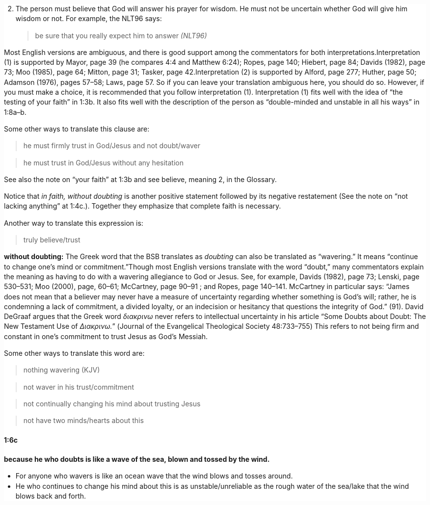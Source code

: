 2. The person must believe that God will answer his prayer for wisdom. He must not be uncertain whether God will give him wisdom or not. For example, the NLT96 says:

    > be sure that you really expect him to answer *(NLT96\)*

Most English versions are ambiguous, and there is good support among the commentators for both interpretations.Interpretation (1\) is supported by Mayor, page 39 (he compares 4:4 and Matthew 6:24\); Ropes, page 140; Hiebert, page 84; Davids (1982\), page 73; Moo (1985\), page 64; Mitton, page 31; Tasker, page 42\.Interpretation (2\) is supported by Alford, page 277; Huther, page 50; Adamson (1976\), pages 57–58; Laws, page 57\. So if you can leave your translation ambiguous here, you should do so. However, if you must make a choice, it is recommended that you follow interpretation (1\). Interpretation (1\) fits well with the idea of “the testing of your faith” in 1:3b. It also fits well with the description of the person as “double\-minded and unstable in all his ways” in 1:8a–b.

Some other ways to translate this clause are:

> he must firmly trust in God/Jesus and not doubt/waver

> he must trust in God/Jesus without any hesitation

See also the note on “your faith” at 1:3b and see believe, meaning 2, in the Glossary.

Notice that *in faith, without doubting* is another positive statement followed by its negative restatement (See the note on “not lacking anything” at 1:4c.). Together they emphasize that complete faith is necessary.

Another way to translate this expression is:

> truly believe/trust

**without doubting:** The Greek word that the BSB translates as *doubting* can also be translated as “wavering.” It means “continue to change one’s mind or commitment.”Though most English versions translate with the word “doubt,” many commentators explain the meaning as having to do with a wavering allegiance to God or Jesus. See, for example, Davids (1982\), page 73; Lenski, page 530–531; Moo (2000\), page, 60–61; McCartney, page 90–91 ; and Ropes, page 140–141\. McCartney in particular says: “James does not mean that a believer may never have a measure of uncertainty regarding whether something is God’s will; rather, he is condemning a lack of commitment, a divided loyalty, or an indecision or hesitancy that questions the integrity of God.” (91\). David DeGraaf argues that the Greek word *διακρινω* never refers to intellectual uncertainty in his article “Some Doubts about Doubt: The New Testament Use of *Διακρινω.*” (Journal of the Evangelical Theological Society 48:733–755\) This refers to not being firm and constant in one’s commitment to trust Jesus as God’s Messiah.

Some other ways to translate this word are:

> nothing wavering (KJV)

> not waver in his trust/commitment

> not continually changing his mind about trusting Jesus

> not have two minds/hearts about this

#### 1:6c

**because he who doubts is like a wave of the sea, blown and tossed by the wind.**

* For anyone who wavers is like an ocean wave that the wind blows and tosses around.
* He who continues to change his mind about this is as unstable/unreliable as the rough water of the sea/lake that the wind blows back and forth.
